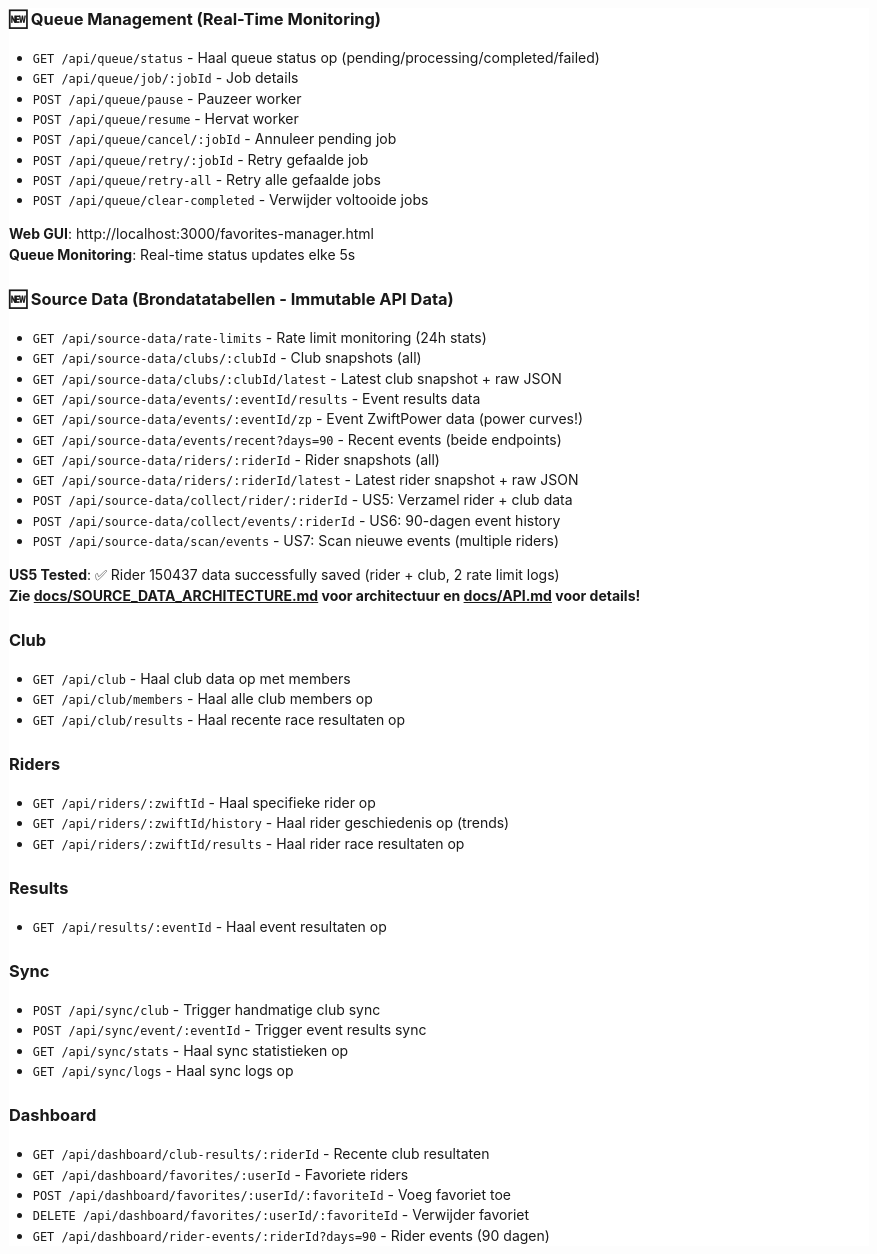 ### 🆕 Queue Management (Real-Time Monitoring)
- `GET /api/queue/status` - Haal queue status op (pending/processing/completed/failed)
- `GET /api/queue/job/:jobId` - Job details
- `POST /api/queue/pause` - Pauzeer worker
- `POST /api/queue/resume` - Hervat worker
- `POST /api/queue/cancel/:jobId` - Annuleer pending job
- `POST /api/queue/retry/:jobId` - Retry gefaalde job
- `POST /api/queue/retry-all` - Retry alle gefaalde jobs
- `POST /api/queue/clear-completed` - Verwijder voltooide jobs

**Web GUI**: http://localhost:3000/favorites-manager.html  
**Queue Monitoring**: Real-time status updates elke 5s

### 🆕 Source Data (Brondatatabellen - Immutable API Data)
- `GET /api/source-data/rate-limits` - Rate limit monitoring (24h stats)
- `GET /api/source-data/clubs/:clubId` - Club snapshots (all)
- `GET /api/source-data/clubs/:clubId/latest` - Latest club snapshot + raw JSON
- `GET /api/source-data/events/:eventId/results` - Event results data
- `GET /api/source-data/events/:eventId/zp` - Event ZwiftPower data (power curves!)
- `GET /api/source-data/events/recent?days=90` - Recent events (beide endpoints)
- `GET /api/source-data/riders/:riderId` - Rider snapshots (all)
- `GET /api/source-data/riders/:riderId/latest` - Latest rider snapshot + raw JSON
- `POST /api/source-data/collect/rider/:riderId` - US5: Verzamel rider + club data
- `POST /api/source-data/collect/events/:riderId` - US6: 90-dagen event history
- `POST /api/source-data/scan/events` - US7: Scan nieuwe events (multiple riders)

**US5 Tested**: ✅ Rider 150437 data successfully saved (rider + club, 2 rate limit logs)  
**Zie [docs/SOURCE_DATA_ARCHITECTURE.md](docs/SOURCE_DATA_ARCHITECTURE.md) voor architectuur en [docs/API.md](docs/API.md) voor details!**

### Club
- `GET /api/club` - Haal club data op met members
- `GET /api/club/members` - Haal alle club members op
- `GET /api/club/results` - Haal recente race resultaten op

### Riders
- `GET /api/riders/:zwiftId` - Haal specifieke rider op
- `GET /api/riders/:zwiftId/history` - Haal rider geschiedenis op (trends)
- `GET /api/riders/:zwiftId/results` - Haal rider race resultaten op

### Results
- `GET /api/results/:eventId` - Haal event resultaten op

### Sync
- `POST /api/sync/club` - Trigger handmatige club sync
- `POST /api/sync/event/:eventId` - Trigger event results sync
- `GET /api/sync/stats` - Haal sync statistieken op
- `GET /api/sync/logs` - Haal sync logs op

### Dashboard
- `GET /api/dashboard/club-results/:riderId` - Recente club resultaten
- `GET /api/dashboard/favorites/:userId` - Favoriete riders
- `POST /api/dashboard/favorites/:userId/:favoriteId` - Voeg favoriet toe
- `DELETE /api/dashboard/favorites/:userId/:favoriteId` - Verwijder favoriet
- `GET /api/dashboard/rider-events/:riderId?days=90` - Rider events (90 dagen)
